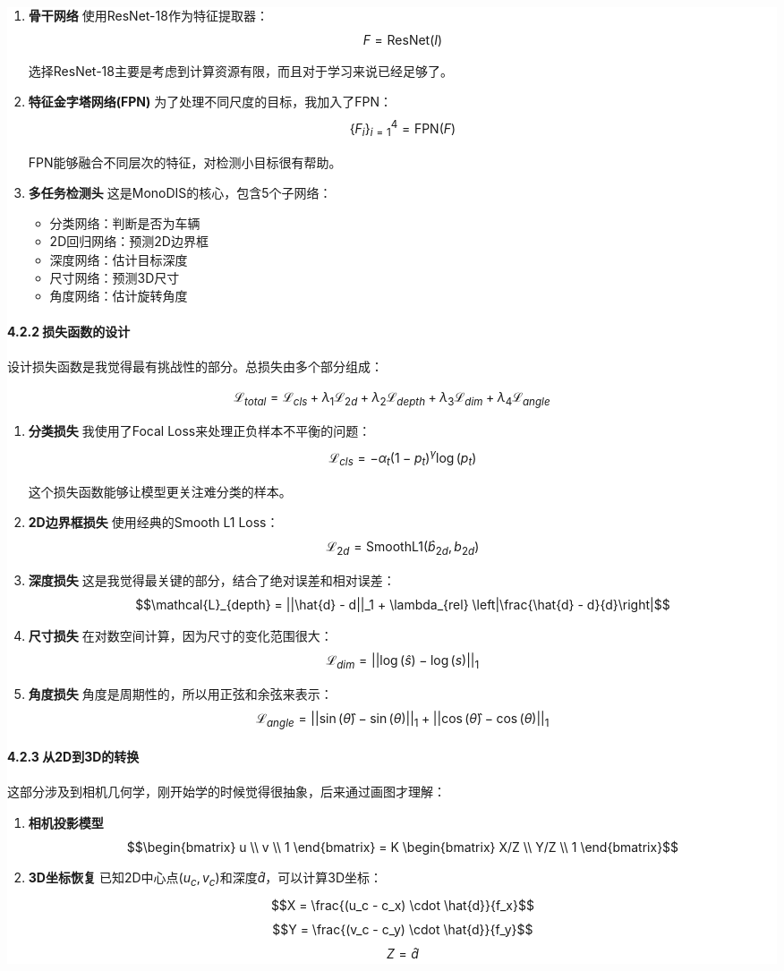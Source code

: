 1. **骨干网络**
   使用ResNet-18作为特征提取器：
   $$F = \text{ResNet}(I)$$
   
   选择ResNet-18主要是考虑到计算资源有限，而且对于学习来说已经足够了。

2. **特征金字塔网络(FPN)**
   为了处理不同尺度的目标，我加入了FPN：
   $$\{F_i\}_{i=1}^{4} = \text{FPN}(F)$$
   
   FPN能够融合不同层次的特征，对检测小目标很有帮助。

3. **多任务检测头**
   这是MonoDIS的核心，包含5个子网络：
   - 分类网络：判断是否为车辆
   - 2D回归网络：预测2D边界框
   - 深度网络：估计目标深度
   - 尺寸网络：预测3D尺寸
   - 角度网络：估计旋转角度

#### 4.2.2 损失函数的设计

设计损失函数是我觉得最有挑战性的部分。总损失由多个部分组成：

$$\mathcal{L}_{total} = \mathcal{L}_{cls} + \lambda_1 \mathcal{L}_{2d} + \lambda_2 \mathcal{L}_{depth} + \lambda_3 \mathcal{L}_{dim} + \lambda_4 \mathcal{L}_{angle}$$

1. **分类损失**
   我使用了Focal Loss来处理正负样本不平衡的问题：
   $$\mathcal{L}_{cls} = -\alpha_t (1-p_t)^\gamma \log(p_t)$$
   
   这个损失函数能够让模型更关注难分类的样本。

2. **2D边界框损失**
   使用经典的Smooth L1 Loss：
   $$\mathcal{L}_{2d} = \text{SmoothL1}(\hat{b}_{2d}, b_{2d})$$

3. **深度损失**
   这是我觉得最关键的部分，结合了绝对误差和相对误差：
   $$\mathcal{L}_{depth} = ||\hat{d} - d||_1 + \lambda_{rel} \left|\frac{\hat{d} - d}{d}\right|$$

4. **尺寸损失**
   在对数空间计算，因为尺寸的变化范围很大：
   $$\mathcal{L}_{dim} = ||\log(\hat{s}) - \log(s)||_1$$

5. **角度损失**
   角度是周期性的，所以用正弦和余弦来表示：
   $$\mathcal{L}_{angle} = ||\sin(\hat{\theta}) - \sin(\theta)||_1 + ||\cos(\hat{\theta}) - \cos(\theta)||_1$$

#### 4.2.3 从2D到3D的转换

这部分涉及到相机几何学，刚开始学的时候觉得很抽象，后来通过画图才理解：

1. **相机投影模型**
   $$\begin{bmatrix} u \\ v \\ 1 \end{bmatrix} = K \begin{bmatrix} X/Z \\ Y/Z \\ 1 \end{bmatrix}$$

2. **3D坐标恢复**
   已知2D中心点$(u_c, v_c)$和深度$\hat{d}$，可以计算3D坐标：
   $$X = \frac{(u_c - c_x) \cdot \hat{d}}{f_x}$$
   $$Y = \frac{(v_c - c_y) \cdot \hat{d}}{f_y}$$
   $$Z = \hat{d}$$
